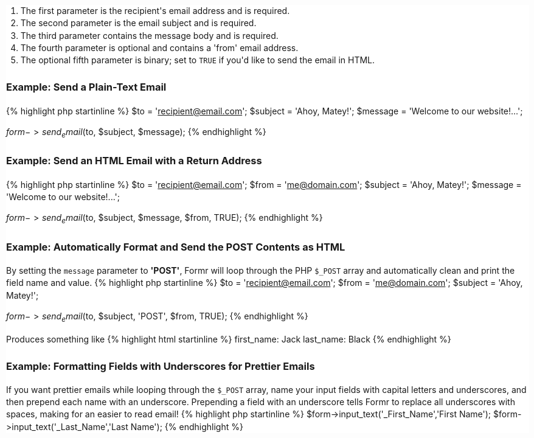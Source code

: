 1. The first parameter is the recipient's email address and is required.
1. The second parameter is the email subject and is required.
1. The third parameter contains the message body and is required.
1. The fourth parameter is optional and contains a 'from' email address.
1. The optional fifth parameter is binary; set to `TRUE` if you'd like to send the email in HTML.

### Example: Send a Plain-Text Email
{% highlight php startinline %}
$to      = 'recipient@email.com';
$subject = 'Ahoy, Matey!';
$message = 'Welcome to our website!...';

$form->send_email($to, $subject, $message);
{% endhighlight %}



### Example: Send an HTML Email with a Return Address
{% highlight php startinline %}
$to      = 'recipient@email.com';
$from    = 'me@domain.com';
$subject = 'Ahoy, Matey!';
$message = 'Welcome to our website!...';

$form->send_email($to, $subject, $message, $from, TRUE);
{% endhighlight %}


### Example: Automatically Format and Send the POST Contents as HTML
By setting the `message` parameter to **'POST'**, Formr will loop through the PHP `$_POST` array and automatically clean and print the field name and value.
{% highlight php startinline %}
$to      = 'recipient@email.com';
$from    = 'me@domain.com';
$subject = 'Ahoy, Matey!';

$form->send_email($to, $subject, 'POST', $from, TRUE);
{% endhighlight %}

Produces something like
{% highlight html startinline %}
first_name: Jack
last_name: Black
{% endhighlight %}



### Example: Formatting Fields with Underscores for Prettier Emails
If you want prettier emails while looping through the `$_POST` array, name your input fields with capital letters and underscores, and then prepend each name with an underscore. Prepending a field with an underscore tells Formr to replace all underscores with spaces, making for an easier to read email!
{% highlight php startinline %}
$form->input_text('_First_Name','First Name');
$form->input_text('_Last_Name','Last Name');
{% endhighlight %}
